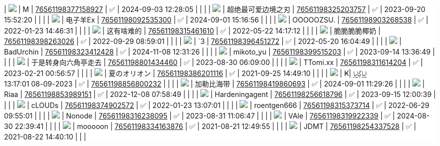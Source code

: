 | ![](https://avatars.steamstatic.com/704fdf47b88e7345fc66051edc31d07af37033b7.jpg) | M                         | [76561198377158927](https://steamcommunity.com/profiles/76561198377158927/) | ✅           | 2024-09-03 12:28:05 |                     |          |
| ![](https://avatars.steamstatic.com/63624dfca8e71a8c744afb0cc86ff7f3499882a7.jpg) | 超绝最可爱边境之刃                 | [76561198325203757](https://steamcommunity.com/profiles/76561198325203757/) | ✅           | 2023-09-20 15:52:20 |                     |          |
| ![](https://avatars.steamstatic.com/f45de5db563a7811e750c56d51db6112d1164652.jpg) | 电子羊Ex                     | [76561198092535300](https://steamcommunity.com/profiles/76561198092535300/) | ✅           | 2024-09-01 15:16:56 |                     |          |
| ![](https://avatars.steamstatic.com/97e463a36f2693f6158631fb69c4074694019c20.jpg) | OOOOOZSU.                 | [76561198903268538](https://steamcommunity.com/profiles/76561198903268538/) | ✅           | 2022-01-23 14:46:31 |                     |          |
| ![](https://avatars.steamstatic.com/a6f6a9c1958fd89781c4ddd94e79ce96bd231275.jpg) | 这有啥难的                     | [76561198315461610](https://steamcommunity.com/profiles/76561198315461610/) | ✅           | 2022-05-22 14:17:12 |                     |          |
| ![](https://avatars.steamstatic.com/a8d42b40f3e17ce28f2c3d2bba9e3ee371a6e938.jpg) | 脆脆脆脆椰奶                    | [76561198398263026](https://steamcommunity.com/profiles/76561198398263026/) | ✅           | 2022-09-29 08:59:01 |                     |          |
| ![](https://avatars.steamstatic.com/f313682328337cf54a2706038a009d5989d235e7.jpg) | `3                        | [76561198396451272](https://steamcommunity.com/profiles/76561198396451272/) | ✅           | 2022-05-20 16:04:49 |                     |          |
| ![](https://avatars.steamstatic.com/d4168dcc1b58839a96664be300eaa4092a8b5cc8.jpg) | BadUrchin                 | [76561198323412428](https://steamcommunity.com/profiles/76561198323412428/) | ✅           | 2024-11-08 12:31:26 |                     |          |
| ![](https://avatars.steamstatic.com/149450254a1f9f3a3c0aacdaeaa25143d499f89c.jpg) | mikoto_yu                 | [76561198399515203](https://steamcommunity.com/profiles/76561198399515203/) | ✅           | 2023-09-14 13:36:49 |                     |          |
| ![](https://avatars.steamstatic.com/95e0566dfb0d59f588ed0f017efa55b7bc5af8ee.jpg) | 于是转身向六角亭走去                | [76561198801434460](https://steamcommunity.com/profiles/76561198801434460/) | ✅           | 2023-08-30 06:09:00 |                     |          |
| ![](https://avatars.steamstatic.com/76263f4b78cc86f60458c426b4ef5a37b4fe2e53.jpg) | TTomi.xx                  | [76561198311614204](https://steamcommunity.com/profiles/76561198311614204/) | ✅           | 2023-02-21 00:56:57 |                     |          |
| ![](https://avatars.steamstatic.com/151ac0c58357412054c1015a4daa64c44350ebf9.jpg) | 夏のオリオン                    | [76561198386201116](https://steamcommunity.com/profiles/76561198386201116/) | ✅           | 2021-09-25 14:49:10 |                     |          |
| ![](https://avatars.steamstatic.com/8fb9eaada2d8f8b899a7caa39c93d82dfb09ef05.jpg) | Ҝٳݒٳڳٳݒٳ                  | [76561198856800232](https://steamcommunity.com/profiles/76561198856800232/) | ✅           | 2023-09-08 13:17:01 |                     |          |
| ![](https://avatars.steamstatic.com/848460a2e047588e62f6ce8a5fb406e65d249dc5.jpg) | 加勒比海带                     | [76561198419860693](https://steamcommunity.com/profiles/76561198419860693/) | ✅           | 2024-09-01 11:29:26 |                     |          |
| ![](https://avatars.steamstatic.com/15bb87d92e218268fe229120b2ba4932c172c562.jpg) | Riaa                      | [76561198853989151](https://steamcommunity.com/profiles/76561198853989151/) | ✅           | 2022-12-08 07:58:49 |                     |          |
| ![](https://avatars.steamstatic.com/397fdc373af287c1f263c3f51aaeb9b97db0e529.jpg) | Hardeningagent            | [76561198256618796](https://steamcommunity.com/profiles/76561198256618796/) | ✅           | 2023-09-15 12:00:39 |                     |          |
| ![](https://avatars.steamstatic.com/fc5d8974fd3b0cd4519d382edd70e89172d6da5b.jpg) | cLOUDs                    | [76561198374902572](https://steamcommunity.com/profiles/76561198374902572/) | ✅           | 2022-01-23 13:07:01 |                     |          |
| ![](https://avatars.steamstatic.com/9786aee7b3d37b9c873631e72634f9da6e51ba9f.jpg) | roentgen666               | [76561198315373714](https://steamcommunity.com/profiles/76561198315373714/) | ✅           | 2022-06-29 09:55:01 |                     |          |
| ![](https://avatars.steamstatic.com/1cfa6eb7b9f730c08ef32cfc95a2304e38f56e1a.jpg) | Nonode                    | [76561198316238095](https://steamcommunity.com/profiles/76561198316238095/) | ✅           | 2023-08-31 11:06:47 |                     |          |
| ![](https://avatars.steamstatic.com/cc65b2e51c12c364fdb62d61b2232e804b4c789a.jpg) | VAle                      | [76561198319922339](https://steamcommunity.com/profiles/76561198319922339/) | ✅           | 2024-08-30 22:39:41 |                     |          |
| ![](https://avatars.steamstatic.com/f45eecb53d6d476622f0a7687108289790e93419.jpg) | mooooon                   | [76561198334163876](https://steamcommunity.com/profiles/76561198334163876/) | ✅           | 2021-08-21 12:49:55 |                     |          |
| ![](https://avatars.steamstatic.com/fab32d5d7261d73e15dc105bc704823f92b15c38.jpg) | JDMT                      | [76561198254337528](https://steamcommunity.com/profiles/76561198254337528/) | ✅           | 2021-08-22 14:40:10 |                     |          |